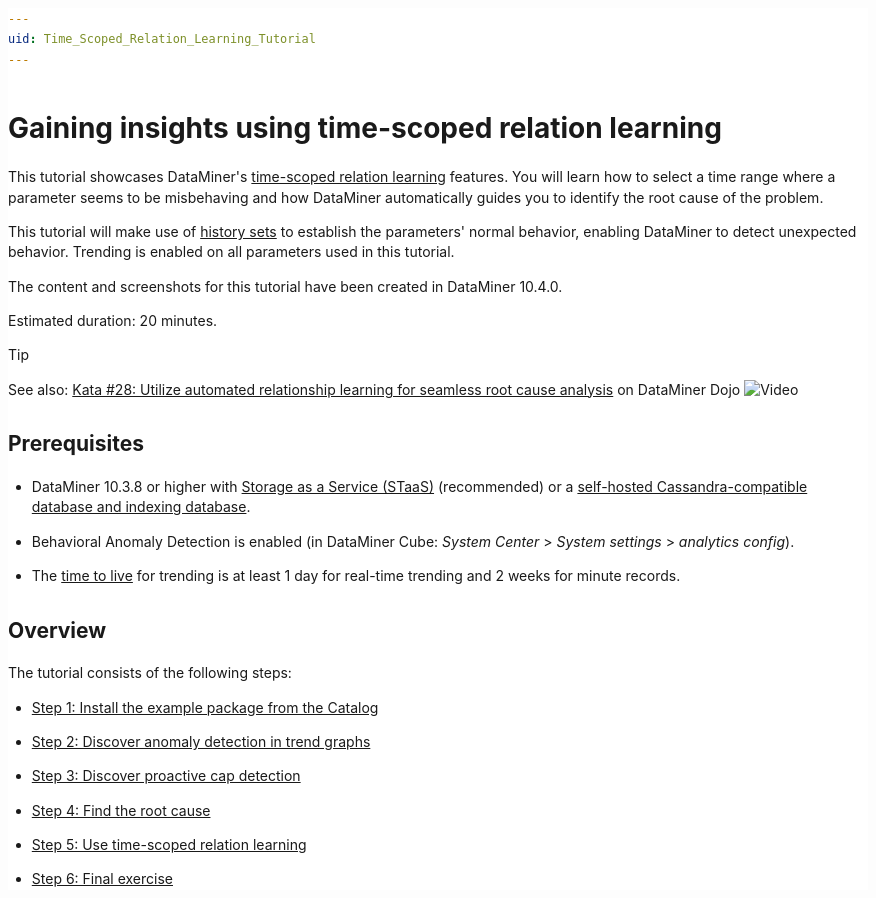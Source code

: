 ```yaml
---
uid: Time_Scoped_Relation_Learning_Tutorial
---
```


# Gaining insights using time-scoped relation learning

This tutorial showcases DataMiner's [time-scoped relation learning](xref:Adding_time_scoped_related_parameters_to_a_trend_graph) features. You will learn how to select a time range where a parameter seems to be misbehaving and how DataMiner automatically guides you to identify the root cause of the problem.

This tutorial will make use of [history sets](xref:How_to_use_history_sets_on_a_protocol_parameter) to establish the parameters' normal behavior, enabling DataMiner to detect unexpected behavior. Trending is enabled on all parameters used in this tutorial.

The content and screenshots for this tutorial have been created in DataMiner 10.4.0.

Estimated duration: 20 minutes.

> [!TIP]
> See also: [Kata #28: Utilize automated relationship learning for seamless root cause analysis](https://community.dataminer.services/courses/kata-28/) on DataMiner Dojo ![Video](~/user-guide/images/video_Duo.png)

## Prerequisites

- DataMiner 10.3.8 or higher with [Storage as a Service (STaaS)](xref:STaaS) (recommended) or a [self-hosted Cassandra-compatible database and indexing database](xref:Supported_system_data_storage_architectures).

- Behavioral Anomaly Detection is enabled (in DataMiner Cube: *System Center* > *System settings* > *analytics config*).

- The [time to live](xref:Specifying_TTL_overrides) for trending is at least 1 day for real-time trending and 2 weeks for minute records.

## Overview

The tutorial consists of the following steps:

- [Step 1: Install the example package from the Catalog](#step-1-install-the-example-package-from-the-catalog)

- [Step 2: Discover anomaly detection in trend graphs](#step-2-discover-anomaly-detection-in-trend-graphs)

- [Step 3: Discover proactive cap detection](#step-3-discover-proactive-cap-detection)

- [Step 4: Find the root cause](#step-4-find-the-root-cause)

- [Step 5: Use time-scoped relation learning](#step-5-use-time-scoped-relation-learning)

- [Step 6: Final exercise](#step-6-final-exercise)
